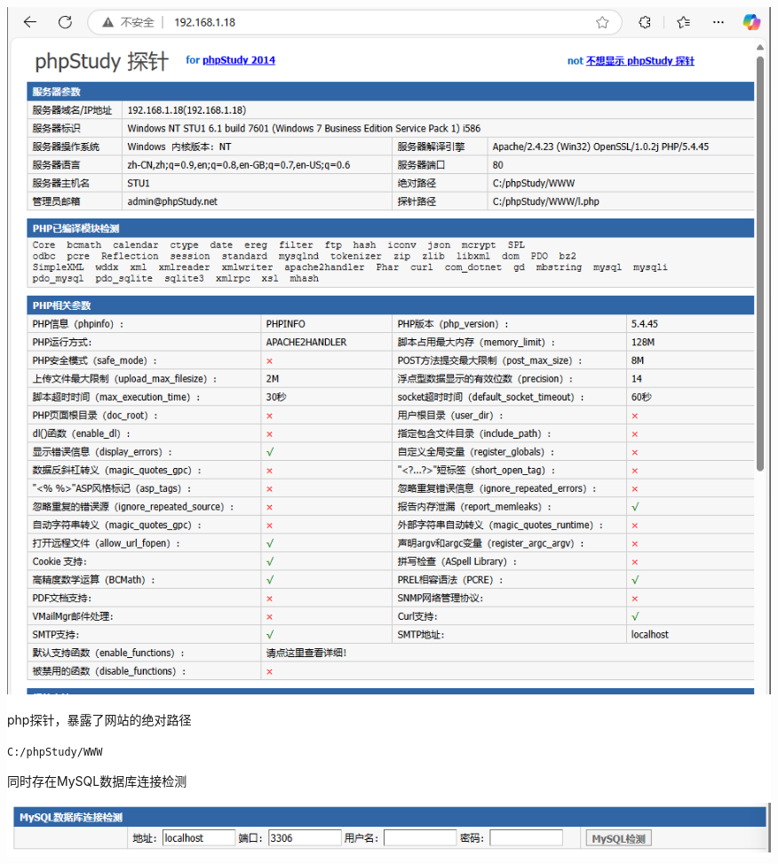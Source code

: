 ![image-20250405221654261](./assets/image-20250405221654261.png)

php探针，暴露了网站的绝对路径

```
C:/phpStudy/WWW
```

同时存在MySQL数据库连接检测

![image-20250405221735488](./assets/image-20250405221735488.png)
